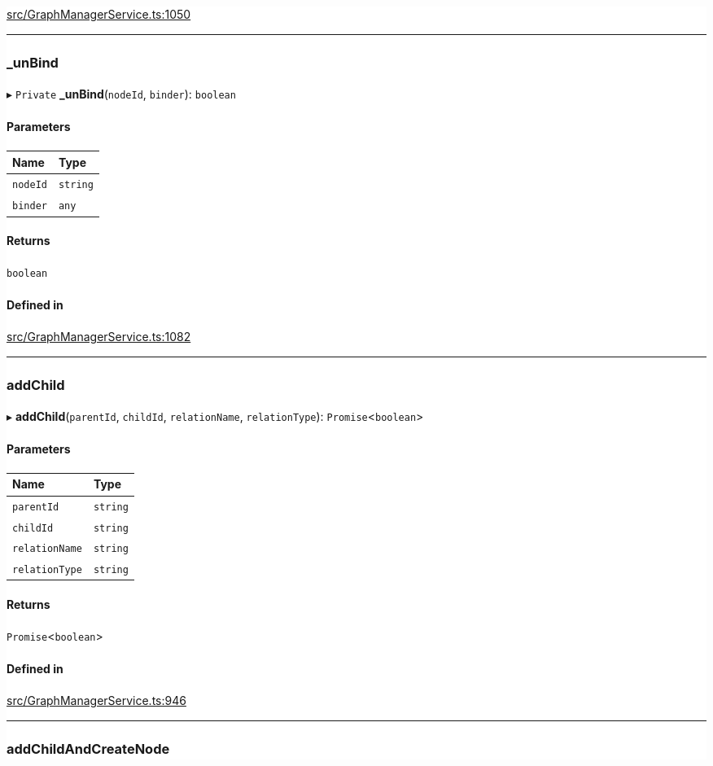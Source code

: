 [src/GraphManagerService.ts:1050](https://github.com/spinalcom/Spinal-Graph-Service/blob/858cd3c/src/GraphManagerService.ts#L1050)

___

### \_unBind

▸ `Private` **_unBind**(`nodeId`, `binder`): `boolean`

#### Parameters

| Name | Type |
| :------ | :------ |
| `nodeId` | `string` |
| `binder` | `any` |

#### Returns

`boolean`

#### Defined in

[src/GraphManagerService.ts:1082](https://github.com/spinalcom/Spinal-Graph-Service/blob/858cd3c/src/GraphManagerService.ts#L1082)

___

### addChild

▸ **addChild**(`parentId`, `childId`, `relationName`, `relationType`): `Promise`<`boolean`\>

#### Parameters

| Name | Type |
| :------ | :------ |
| `parentId` | `string` |
| `childId` | `string` |
| `relationName` | `string` |
| `relationType` | `string` |

#### Returns

`Promise`<`boolean`\>

#### Defined in

[src/GraphManagerService.ts:946](https://github.com/spinalcom/Spinal-Graph-Service/blob/858cd3c/src/GraphManagerService.ts#L946)

___

### addChildAndCreateNode
